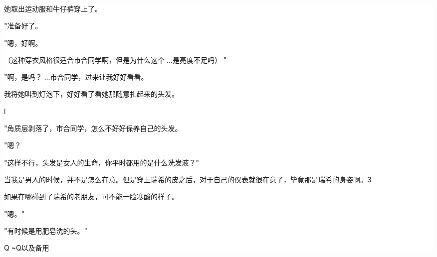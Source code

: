 



她取出运动服和牛仔裤穿上了。





"准备好了。





"嗯，好啊。





（这种穿衣风格很适合市合同学啊，但是为什么这个 ...是亮度不足吗） "





"啊，是吗？ ...市合同学，过来让我好好看看。



我将她叫到灯泡下，好好看了看她那随意扎起来的头发。

l



"角质层剥落了，市合同学，怎么不好好保养自己的头发。





"嗯？



"这样不行，头发是女人的生命，你平时都用的是什么洗发液？"



当我是男人的时候，并不是怎么在意。但是穿上瑞希的皮之后，对于自己的仪表就很在意了，毕竟那是瑞希的身姿啊。3





如果在哪碰到了瑞希的老朋友，可不能一脸寒酸的样子。





"嗯。"





"有时候是用肥皂洗的头。"







Q ~Q以及备用
